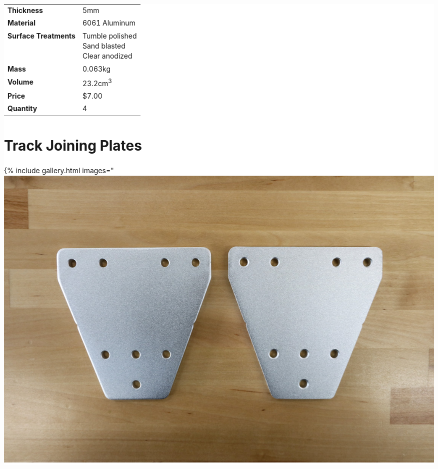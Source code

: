 |                              |                              |
|------------------------------|------------------------------|
|**Thickness**                 |5mm
|**Material**                  |6061 Aluminum
|**Surface Treatments**        |Tumble polished<br>Sand blasted<br>Clear anodized
|**Mass**                      |0.063kg
|**Volume**                    |23.2cm<sup>3</sup>
|**Price**                     |$7.00
|**Quantity**                  |4



# Track Joining Plates

{% include gallery.html images="
![Track Joining Plates.JPG](_images/Track_Joining_Plates.JPG)